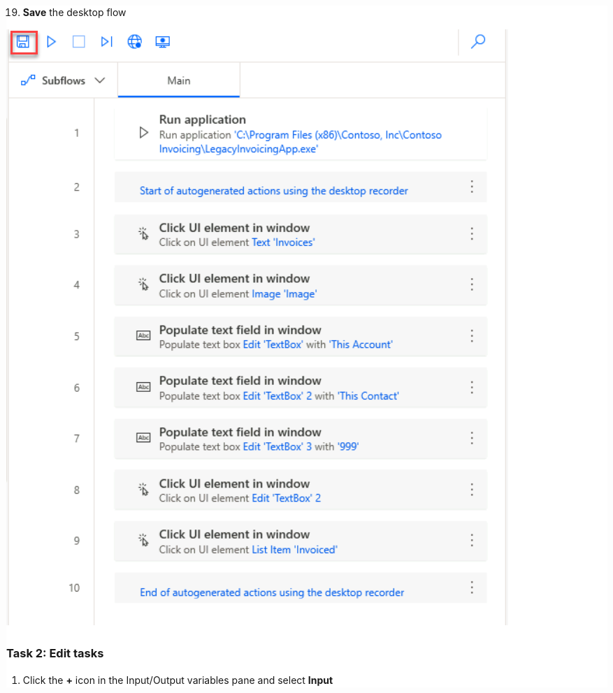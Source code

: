19. **Save** the desktop flow

![Save the flow](../media/pad-record-step-11.png)

### **Task 2: Edit tasks**

1. Click the **+** icon in the Input/Output variables pane and select **Input**
